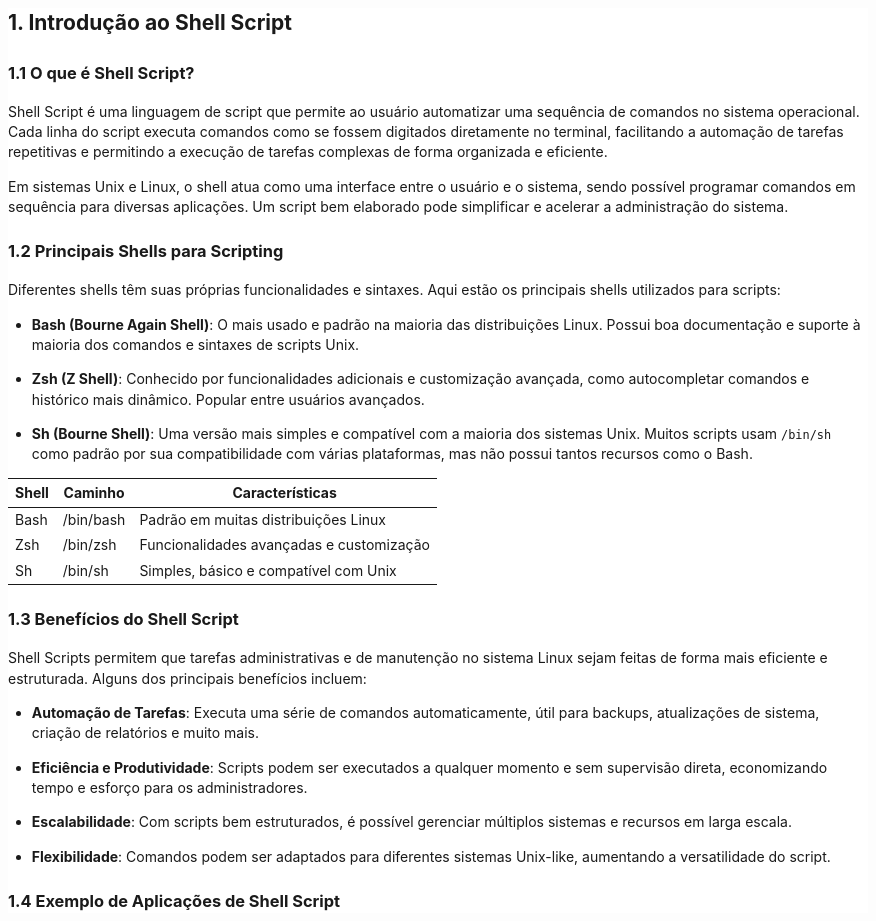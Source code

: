 
## **1. Introdução ao Shell Script**

### **1.1 O que é Shell Script?**
Shell Script é uma linguagem de script que permite ao usuário automatizar uma sequência de comandos no sistema operacional. Cada linha do script executa comandos como se fossem digitados diretamente no terminal, facilitando a automação de tarefas repetitivas e permitindo a execução de tarefas complexas de forma organizada e eficiente.

Em sistemas Unix e Linux, o shell atua como uma interface entre o usuário e o sistema, sendo possível programar comandos em sequência para diversas aplicações. Um script bem elaborado pode simplificar e acelerar a administração do sistema.

### **1.2 Principais Shells para Scripting**
Diferentes shells têm suas próprias funcionalidades e sintaxes. Aqui estão os principais shells utilizados para scripts:

- **Bash (Bourne Again Shell)**: O mais usado e padrão na maioria das distribuições Linux. Possui boa documentação e suporte à maioria dos comandos e sintaxes de scripts Unix.
  
- **Zsh (Z Shell)**: Conhecido por funcionalidades adicionais e customização avançada, como autocompletar comandos e histórico mais dinâmico. Popular entre usuários avançados.

- **Sh (Bourne Shell)**: Uma versão mais simples e compatível com a maioria dos sistemas Unix. Muitos scripts usam `/bin/sh` como padrão por sua compatibilidade com várias plataformas, mas não possui tantos recursos como o Bash.

| Shell  | Caminho      | Características                            |
|--------|--------------|--------------------------------------------|
| Bash   | /bin/bash    | Padrão em muitas distribuições Linux       |
| Zsh    | /bin/zsh     | Funcionalidades avançadas e customização   |
| Sh     | /bin/sh      | Simples, básico e compatível com Unix      |

### **1.3 Benefícios do Shell Script**

Shell Scripts permitem que tarefas administrativas e de manutenção no sistema Linux sejam feitas de forma mais eficiente e estruturada. Alguns dos principais benefícios incluem:

- **Automação de Tarefas**: Executa uma série de comandos automaticamente, útil para backups, atualizações de sistema, criação de relatórios e muito mais.
  
- **Eficiência e Produtividade**: Scripts podem ser executados a qualquer momento e sem supervisão direta, economizando tempo e esforço para os administradores.
  
- **Escalabilidade**: Com scripts bem estruturados, é possível gerenciar múltiplos sistemas e recursos em larga escala.
  
- **Flexibilidade**: Comandos podem ser adaptados para diferentes sistemas Unix-like, aumentando a versatilidade do script.

### **1.4 Exemplo de Aplicações de Shell Script**
